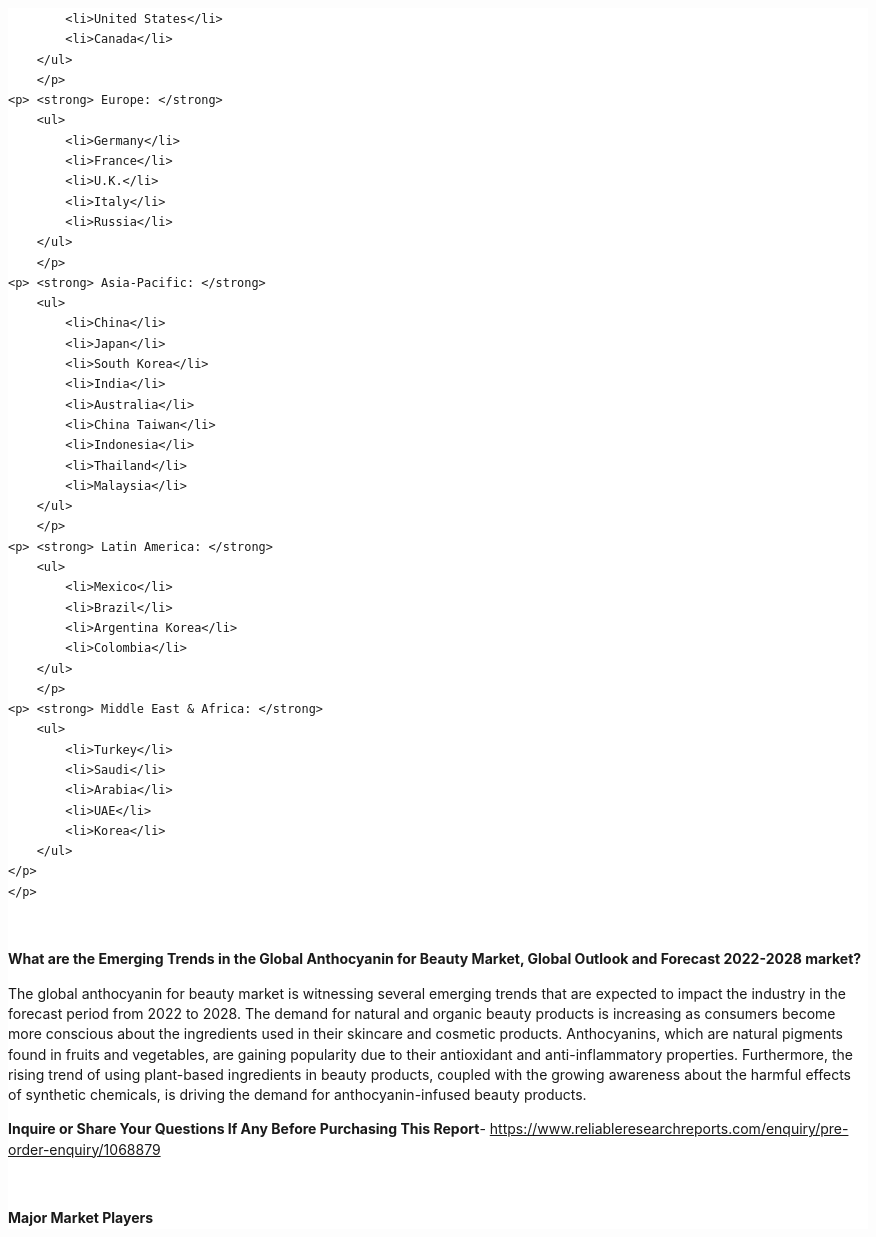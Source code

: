             <li>United States</li>
            <li>Canada</li>
        </ul>
        </p> 
    <p> <strong> Europe: </strong>
        <ul>
            <li>Germany</li>
            <li>France</li>
            <li>U.K.</li>
            <li>Italy</li>
            <li>Russia</li>
        </ul>
        </p> 
    <p> <strong> Asia-Pacific: </strong>
        <ul>
            <li>China</li>
            <li>Japan</li>
            <li>South Korea</li>
            <li>India</li>
            <li>Australia</li>
            <li>China Taiwan</li>
            <li>Indonesia</li>
            <li>Thailand</li>
            <li>Malaysia</li>
        </ul>
        </p> 
    <p> <strong> Latin America: </strong>
        <ul>
            <li>Mexico</li>
            <li>Brazil</li>
            <li>Argentina Korea</li>
            <li>Colombia</li>
        </ul>
        </p> 
    <p> <strong> Middle East & Africa: </strong>
        <ul>
            <li>Turkey</li>
            <li>Saudi</li>
            <li>Arabia</li>
            <li>UAE</li>
            <li>Korea</li>
        </ul>
    </p>
    </p>
<p>&nbsp;</p>
<p><strong>What are the Emerging Trends in the Global Anthocyanin for Beauty Market, Global Outlook and Forecast 2022-2028 market?</strong></p>
<p><p>The global anthocyanin for beauty market is witnessing several emerging trends that are expected to impact the industry in the forecast period from 2022 to 2028. The demand for natural and organic beauty products is increasing as consumers become more conscious about the ingredients used in their skincare and cosmetic products. Anthocyanins, which are natural pigments found in fruits and vegetables, are gaining popularity due to their antioxidant and anti-inflammatory properties. Furthermore, the rising trend of using plant-based ingredients in beauty products, coupled with the growing awareness about the harmful effects of synthetic chemicals, is driving the demand for anthocyanin-infused beauty products.</p></p>
<p><strong>Inquire or Share Your Questions If Any Before Purchasing This Report</strong>- <a href="https://www.reliableresearchreports.com/enquiry/pre-order-enquiry/1068879">https://www.reliableresearchreports.com/enquiry/pre-order-enquiry/1068879</a></p>
<p>&nbsp;</p>
<p><strong>Major Market Players</strong></p>